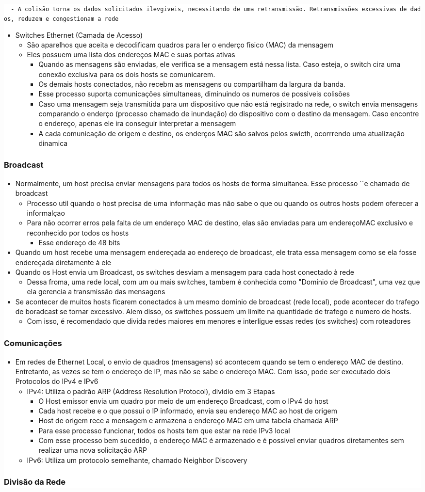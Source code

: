       - A colisão torna os dados solicitados ilevgiveis, necessitando de uma retransmissão. Retransmissões excessivas de dados, reduzem e congestionam a rede
- Switches Ethernet (Camada de Acesso)
  - São aparelhos que aceita e decodificam quadros para ler o enderço fisico (MAC) da mensagem
  - Eles possuem uma lista dos endereços MAC e suas portas ativas
    - Quando as mensagens são enviadas, ele verifica se a mensagem está nessa lista. Caso esteja, o switch cira uma conexão exclusiva para os dois hosts se comunicarem.
    - Os demais hosts conectados, não recebm as mensagens ou compartilham da largura da banda.
    - Esse processo suporta comunicações simultaneas, diminuindo os numeros de possiveis colisões
    - Caso uma mensagem seja transmitida para um dispositivo que não está registrado na rede, o switch envia mensagens comparando o enderço (processo chamado de inundação) do dispositivo com o destino da mensagem. Caso encontre o endereço, apenas ele ira conseguir interpretar a mensagem
    - A cada comunicação de origem e destino, os enderços MAC são salvos pelos swicth, ocorrrendo uma atualização dinamica


### Broadcast

- Normalmente, um host precisa enviar mensagens para todos os hosts de forma simultanea. Esse processo ´´e chamado de broadcast
  - Processo util quando o host precisa de uma informação mas não sabe o que ou quando os outros hosts podem oferecer a informalçao
  - Para não ocorrer erros pela falta de um endereço MAC de destino, elas são enviadas para um endereçoMAC exclusivo e reconhecido por  todos os hosts
    - Esse endereço de 48 bits
- Quando um host recebe uma mensagem endereçada ao endereço de broadcast, ele trata essa mensagem como se ela fosse endereçada diretamente à ele
- Quando os Host envia um Broadcast, os switches desviam a mensagem para cada host conectado à rede
  - Dessa froma, uma rede local, com um ou mais switches, tambem é conhecida como "Dominio de Broadcast", uma vez que ela gerencia a transmissão das mensagens
- Se acontecer de muitos hosts ficarem conectados à um mesmo dominio de broadcast (rede local), pode acontecer do trafego de boradcast se tornar excessivo. Alem disso, os switches possuem um limite na quantidade de trafego e numero de hosts.
  - Com isso, é recomendado que divida redes maiores em menores e interligue essas redes (os switches) com roteadores


### Comunicações

- Em redes de Ethernet Local, o envio de quadros (mensagens) só acontecem quando se tem o endereço MAC de destino. Entretanto, as vezes se tem o endereço de IP, mas não se sabe o endereço MAC. Com isso, pode ser executado dois Protocolos do IPv4 e IPv6
  - IPv4: Utiliza o padrão ARP (Address Resolution Protocol), dividio em 3 Etapas
    - O Host emissor envia um quadro por meio de um endereço Broadcast, com o IPv4 do host
    - Cada host recebe e o que possui o IP informado, envia seu endereço MAC ao host de origem
    - Host de origem rece a mensagem e armazena o endereço MAC em uma tabela chamada ARP
    - Para esse processo funcionar, todos os hosts tem que estar na rede IPv3 local
    - Com esse processo bem sucedido, o endereço MAC é armazenado e é possivel enviar quadros diretamentes sem realizar uma nova solicitação ARP
  - IPv6: Utiliza um protocolo semelhante, chamado Neighbor Discovery

### Divisão da Rede
